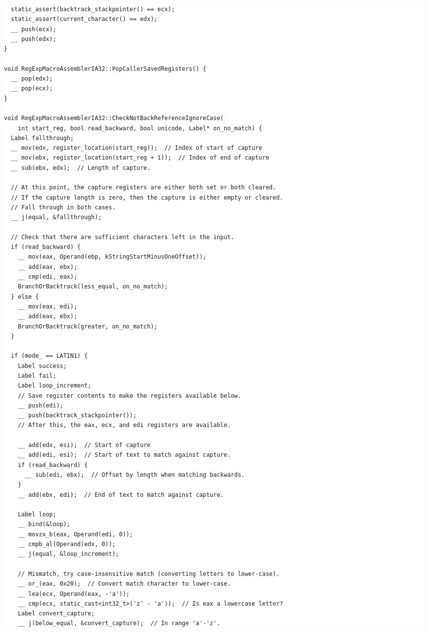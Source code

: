 ```
  static_assert(backtrack_stackpointer() == ecx);
  static_assert(current_character() == edx);
  __ push(ecx);
  __ push(edx);
}

void RegExpMacroAssemblerIA32::PopCallerSavedRegisters() {
  __ pop(edx);
  __ pop(ecx);
}

void RegExpMacroAssemblerIA32::CheckNotBackReferenceIgnoreCase(
    int start_reg, bool read_backward, bool unicode, Label* on_no_match) {
  Label fallthrough;
  __ mov(edx, register_location(start_reg));  // Index of start of capture
  __ mov(ebx, register_location(start_reg + 1));  // Index of end of capture
  __ sub(ebx, edx);  // Length of capture.

  // At this point, the capture registers are either both set or both cleared.
  // If the capture length is zero, then the capture is either empty or cleared.
  // Fall through in both cases.
  __ j(equal, &fallthrough);

  // Check that there are sufficient characters left in the input.
  if (read_backward) {
    __ mov(eax, Operand(ebp, kStringStartMinusOneOffset));
    __ add(eax, ebx);
    __ cmp(edi, eax);
    BranchOrBacktrack(less_equal, on_no_match);
  } else {
    __ mov(eax, edi);
    __ add(eax, ebx);
    BranchOrBacktrack(greater, on_no_match);
  }

  if (mode_ == LATIN1) {
    Label success;
    Label fail;
    Label loop_increment;
    // Save register contents to make the registers available below.
    __ push(edi);
    __ push(backtrack_stackpointer());
    // After this, the eax, ecx, and edi registers are available.

    __ add(edx, esi);  // Start of capture
    __ add(edi, esi);  // Start of text to match against capture.
    if (read_backward) {
      __ sub(edi, ebx);  // Offset by length when matching backwards.
    }
    __ add(ebx, edi);  // End of text to match against capture.

    Label loop;
    __ bind(&loop);
    __ movzx_b(eax, Operand(edi, 0));
    __ cmpb_al(Operand(edx, 0));
    __ j(equal, &loop_increment);

    // Mismatch, try case-insensitive match (converting letters to lower-case).
    __ or_(eax, 0x20);  // Convert match character to lower-case.
    __ lea(ecx, Operand(eax, -'a'));
    __ cmp(ecx, static_cast<int32_t>('z' - 'a'));  // Is eax a lowercase letter?
    Label convert_capture;
    __ j(below_equal, &convert_capture);  // In range 'a'-'z'.
```